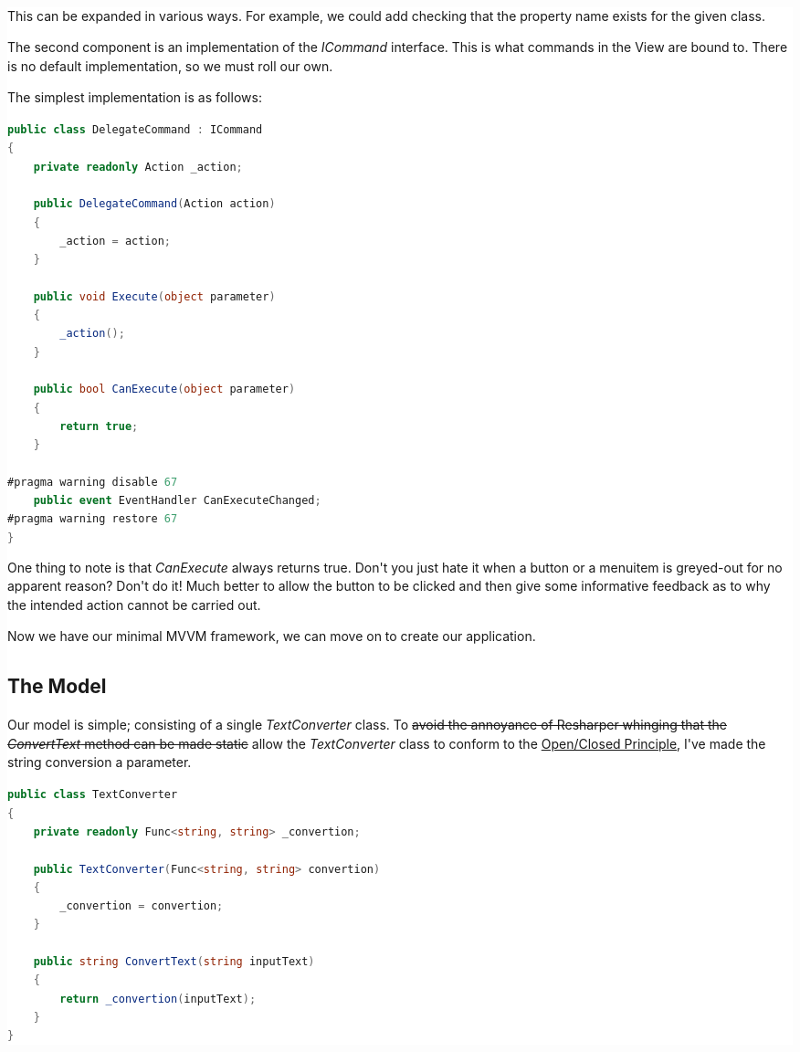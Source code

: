 This can be expanded in various ways.  For example, we could add checking that the property name exists for the given class.

The second component is an implementation of the _ICommand_ interface.  This is what commands in the View are bound to.  There is no default implementation, so we must roll our own.

The simplest implementation is as follows:

```c#
public class DelegateCommand : ICommand
{
    private readonly Action _action;

    public DelegateCommand(Action action)
    {
        _action = action;
    }

    public void Execute(object parameter)
    {
        _action();
    }

    public bool CanExecute(object parameter)
    {
        return true;
    }

#pragma warning disable 67
    public event EventHandler CanExecuteChanged;
#pragma warning restore 67
}
```

One thing to note is that _CanExecute_ always returns true.  Don't you just hate it when a button or a menuitem is greyed-out for no apparent reason?  Don't do it!  Much better to allow the button to be clicked and then give some informative feedback as to why the intended action cannot be carried out.

Now we have our minimal MVVM framework, we can move on to create our application.

## The Model

Our model is simple; consisting of a single _TextConverter_ class.  To <del>avoid the annoyance of Resharper whinging that the _ConvertText_ method can be made static</del> allow the _TextConverter_ class to conform to the [Open/Closed Principle](http://en.wikipedia.org/wiki/Open/closed_principle), I've made the string conversion a parameter.

```c#
public class TextConverter
{
    private readonly Func<string, string> _convertion;

    public TextConverter(Func<string, string> convertion)
    {
        _convertion = convertion;
    }

    public string ConvertText(string inputText)
    {
        return _convertion(inputText);
    }
}
```

